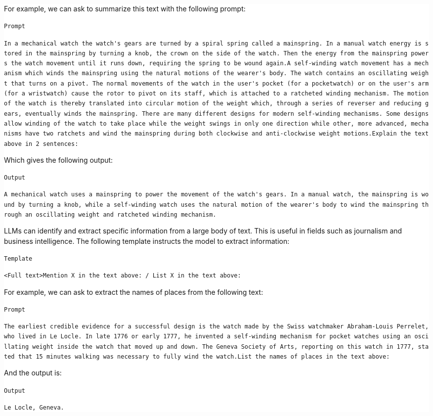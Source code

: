 For example, we can ask to summarize this text with the following prompt:

`Prompt`

```
In a mechanical watch the watch's gears are turned by a spiral spring called a mainspring. In a manual watch energy is stored in the mainspring by turning a knob, the crown on the side of the watch. Then the energy from the mainspring powers the watch movement until it runs down, requiring the spring to be wound again.A self-winding watch movement has a mechanism which winds the mainspring using the natural motions of the wearer's body. The watch contains an oscillating weight that turns on a pivot. The normal movements of the watch in the user's pocket (for a pocketwatch) or on the user's arm (for a wristwatch) cause the rotor to pivot on its staff, which is attached to a ratcheted winding mechanism. The motion of the watch is thereby translated into circular motion of the weight which, through a series of reverser and reducing gears, eventually winds the mainspring. There are many different designs for modern self-winding mechanisms. Some designs allow winding of the watch to take place while the weight swings in only one direction while other, more advanced, mechanisms have two ratchets and wind the mainspring during both clockwise and anti-clockwise weight motions.Explain the text above in 2 sentences:
```

Which gives the following output:

`Output`

```
A mechanical watch uses a mainspring to power the movement of the watch's gears. In a manual watch, the mainspring is wound by turning a knob, while a self-winding watch uses the natural motion of the wearer's body to wind the mainspring through an oscillating weight and ratcheted winding mechanism.
```

LLMs can identify and extract specific information from a large body of text. This is useful in fields such as journalism and business intelligence. The following template instructs the model to extract information:

`Template`

```
<Full text>Mention X in the text above: / List X in the text above:
```

For example, we can ask to extract the names of places from the following text:

`Prompt`

```
The earliest credible evidence for a successful design is the watch made by the Swiss watchmaker Abraham-Louis Perrelet, who lived in Le Locle. In late 1776 or early 1777, he invented a self-winding mechanism for pocket watches using an oscillating weight inside the watch that moved up and down. The Geneva Society of Arts, reporting on this watch in 1777, stated that 15 minutes walking was necessary to fully wind the watch.List the names of places in the text above:
```

And the output is:

`Output`

```
Le Locle, Geneva.
```
